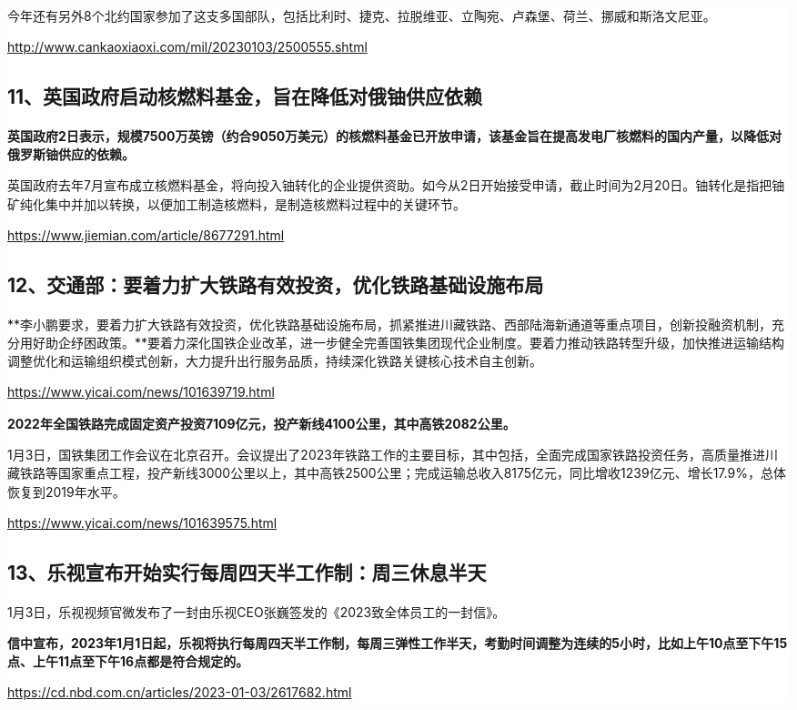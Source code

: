 
今年还有另外8个北约国家参加了这支多国部队，包括比利时、捷克、拉脱维亚、立陶宛、卢森堡、荷兰、挪威和斯洛文尼亚。

http://www.cankaoxiaoxi.com/mil/20230103/2500555.shtml 

## 11、英国政府启动核燃料基金，旨在降低对俄铀供应依赖

**英国政府2日表示，规模7500万英镑（约合9050万美元）的核燃料基金已开放申请，该基金旨在提高发电厂核燃料的国内产量，以降低对俄罗斯铀供应的依赖。**



英国政府去年7月宣布成立核燃料基金，将向投入铀转化的企业提供资助。如今从2日开始接受申请，截止时间为2月20日。铀转化是指把铀矿纯化集中并加以转换，以便加工制造核燃料，是制造核燃料过程中的关键环节。

https://www.jiemian.com/article/8677291.html 

## 12、交通部：要着力扩大铁路有效投资，优化铁路基础设施布局 

**李小鹏要求，要着力扩大铁路有效投资，优化铁路基础设施布局，抓紧推进川藏铁路、西部陆海新通道等重点项目，创新投融资机制，充分用好助企纾困政策。**要着力深化国铁企业改革，进一步健全完善国铁集团现代企业制度。要着力推动铁路转型升级，加快推进运输结构调整优化和运输组织模式创新，大力提升出行服务品质，持续深化铁路关键核心技术自主创新。

https://www.yicai.com/news/101639719.html 

**2022年全国铁路完成固定资产投资7109亿元，投产新线4100公里，其中高铁2082公里。**



1月3日，国铁集团工作会议在北京召开。会议提出了2023年铁路工作的主要目标，其中包括，全面完成国家铁路投资任务，高质量推进川藏铁路等国家重点工程，投产新线3000公里以上，其中高铁2500公里；完成运输总收入8175亿元，同比增收1239亿元、增长17.9%，总体恢复到2019年水平。

https://www.yicai.com/news/101639575.html

## 13、乐视宣布开始实行每周四天半工作制：周三休息半天

1月3日，乐视视频官微发布了一封由乐视CEO张巍签发的《2023致全体员工的一封信》。



**信中宣布，2023年1月1日起，乐视将执行每周四天半工作制，每周三弹性工作半天，考勤时间调整为连续的5小时，比如上午10点至下午15点、上午11点至下午16点都是符合规定的。**

https://cd.nbd.com.cn/articles/2023-01-03/2617682.html 
